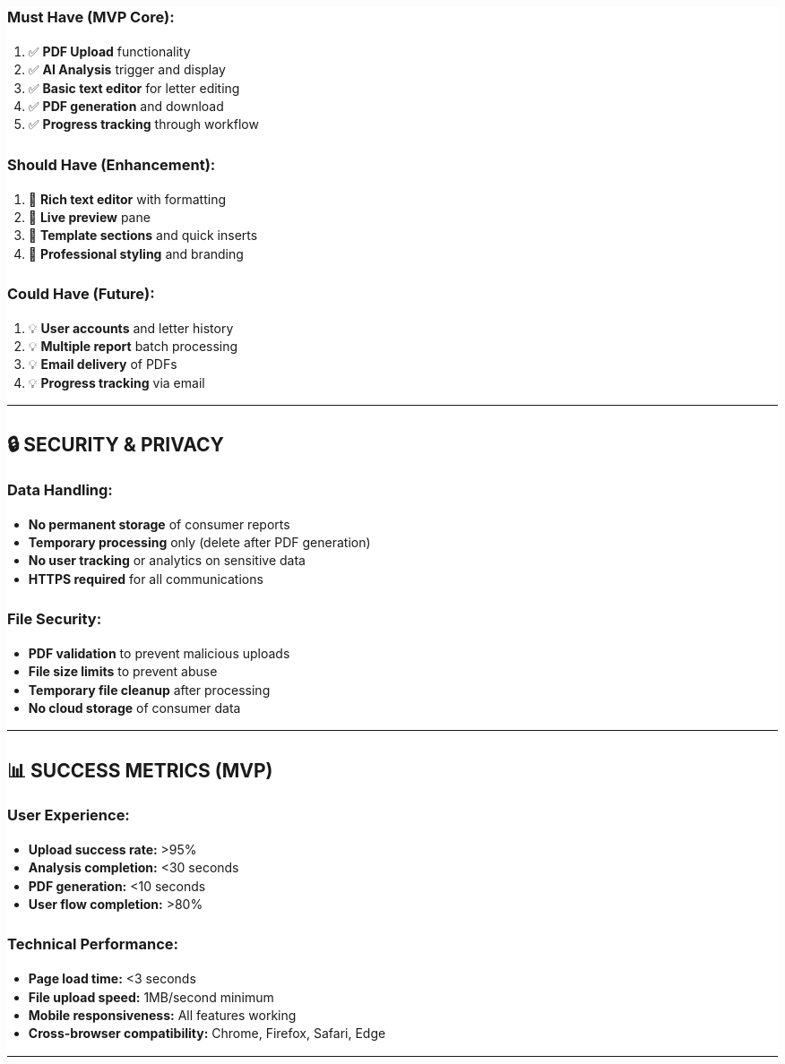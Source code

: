### **Must Have (MVP Core):**
1. ✅ **PDF Upload** functionality
2. ✅ **AI Analysis** trigger and display
3. ✅ **Basic text editor** for letter editing
4. ✅ **PDF generation** and download
5. ✅ **Progress tracking** through workflow

### **Should Have (Enhancement):**
1. 🔄 **Rich text editor** with formatting
2. 🔄 **Live preview** pane
3. 🔄 **Template sections** and quick inserts
4. 🔄 **Professional styling** and branding

### **Could Have (Future):**
1. 💡 **User accounts** and letter history
2. 💡 **Multiple report** batch processing
3. 💡 **Email delivery** of PDFs
4. 💡 **Progress tracking** via email

---

## 🔒 **SECURITY & PRIVACY**

### **Data Handling:**
- **No permanent storage** of consumer reports
- **Temporary processing** only (delete after PDF generation)
- **No user tracking** or analytics on sensitive data
- **HTTPS required** for all communications

### **File Security:**
- **PDF validation** to prevent malicious uploads
- **File size limits** to prevent abuse
- **Temporary file cleanup** after processing
- **No cloud storage** of consumer data

---

## 📊 **SUCCESS METRICS (MVP)**

### **User Experience:**
- **Upload success rate:** >95%
- **Analysis completion:** <30 seconds
- **PDF generation:** <10 seconds
- **User flow completion:** >80%

### **Technical Performance:**
- **Page load time:** <3 seconds
- **File upload speed:** 1MB/second minimum
- **Mobile responsiveness:** All features working
- **Cross-browser compatibility:** Chrome, Firefox, Safari, Edge

---
